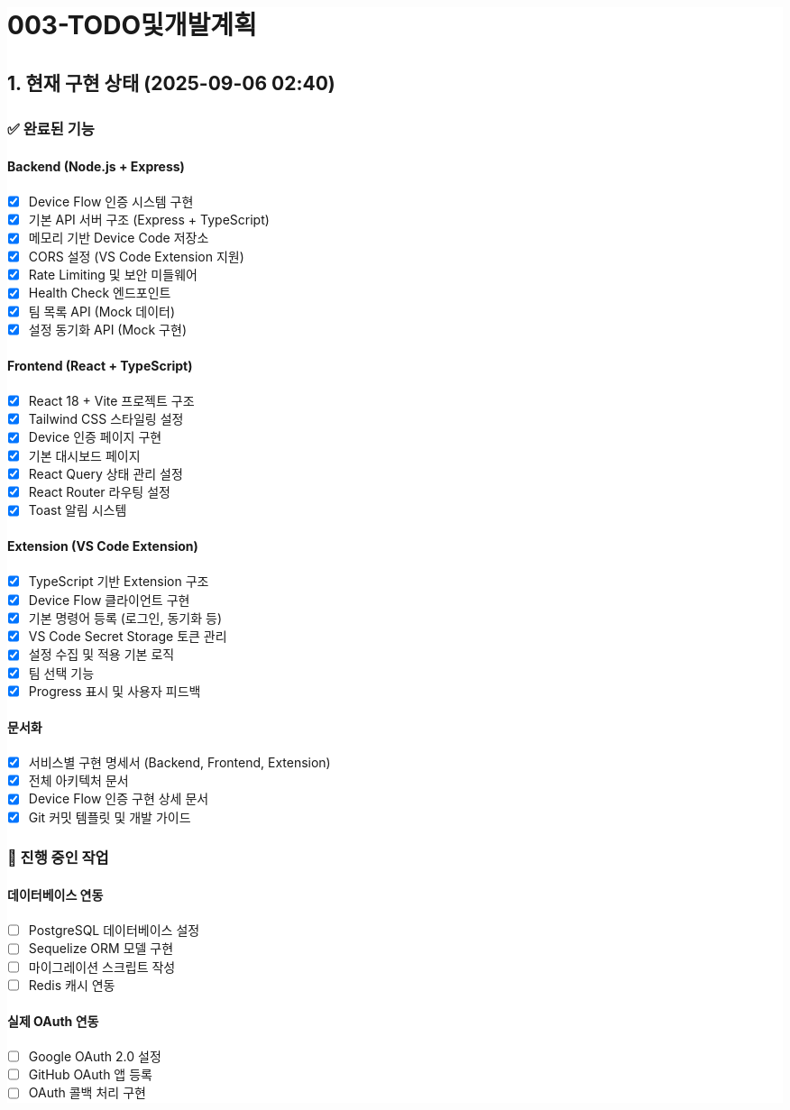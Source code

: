 # 003-TODO및개발계획

## 1. 현재 구현 상태 (2025-09-06 02:40)

### ✅ 완료된 기능

#### Backend (Node.js + Express)
- [x] Device Flow 인증 시스템 구현
- [x] 기본 API 서버 구조 (Express + TypeScript)
- [x] 메모리 기반 Device Code 저장소
- [x] CORS 설정 (VS Code Extension 지원)
- [x] Rate Limiting 및 보안 미들웨어
- [x] Health Check 엔드포인트
- [x] 팀 목록 API (Mock 데이터)
- [x] 설정 동기화 API (Mock 구현)

#### Frontend (React + TypeScript)
- [x] React 18 + Vite 프로젝트 구조
- [x] Tailwind CSS 스타일링 설정
- [x] Device 인증 페이지 구현
- [x] 기본 대시보드 페이지
- [x] React Query 상태 관리 설정
- [x] React Router 라우팅 설정
- [x] Toast 알림 시스템

#### Extension (VS Code Extension)
- [x] TypeScript 기반 Extension 구조
- [x] Device Flow 클라이언트 구현
- [x] 기본 명령어 등록 (로그인, 동기화 등)
- [x] VS Code Secret Storage 토큰 관리
- [x] 설정 수집 및 적용 기본 로직
- [x] 팀 선택 기능
- [x] Progress 표시 및 사용자 피드백

#### 문서화
- [x] 서비스별 구현 명세서 (Backend, Frontend, Extension)
- [x] 전체 아키텍처 문서
- [x] Device Flow 인증 구현 상세 문서
- [x] Git 커밋 템플릿 및 개발 가이드

### 🔄 진행 중인 작업

#### 데이터베이스 연동
- [ ] PostgreSQL 데이터베이스 설정
- [ ] Sequelize ORM 모델 구현
- [ ] 마이그레이션 스크립트 작성
- [ ] Redis 캐시 연동

#### 실제 OAuth 연동
- [ ] Google OAuth 2.0 설정
- [ ] GitHub OAuth 앱 등록
- [ ] OAuth 콜백 처리 구현
